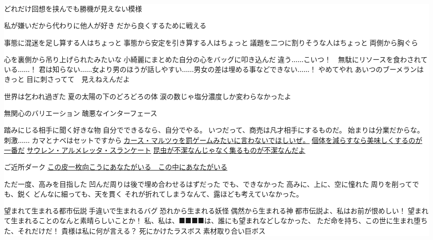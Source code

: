
どれだけ回想を挟んでも勝機が見えない模様

私が嫌いだから代わりに他人が好き
だから良くするために戦える

事態に混迷を足し算する人はちょっと
事態から安定を引き算する人はちょっと
議題を二つに割りそうな人はちょっと
両側から胸ぐら

心を裏側から吊り上げられたみたいな
小綺麗にまとめた自分の心をバッグに叩き込んだ
違う……こいつ！　無駄にリソースを食わされている……！
君は知らない……女より男のほうが話しやすい……男女の差は埋める事などできない……！
やめてやれ
あいつのブーメランは　きっと
目に刺さってて　見えねえんだよ

世界は乞われ過ぎた
夏の太陽の下のどろどろの体
涙の数じゃ塩分濃度しか変わらなかったよ

無関心のバリエーション
醜悪なインターフェース

踏みにじる相手に聞く好きな物
自分でできるなら、自分でやる。
いつだって、商売は凡才相手にするものだ。
始まりは分業だからな。
刺激……
カマとナベはセットですから
[カース・マルツゥを罰ゲームみたいに言わないでほしいぜ。](Info/カース・マルツゥを罰ゲームみたいに言わないでほしいぜ。.md)
[個体を減らすなら美味しくするのが一番だ](Info/個体を減らすなら美味しくするのが一番だ.md)
[サウレン・アルメレッタ・スランケート](Info/サウレン・アルメレッタ・スランケート.md)
[昆虫が不潔なんじゃなく集るものが不潔なんだよ](Info/昆虫が不潔なんじゃなく集るものが不潔なんだよ.md)



ご近所ダーク
[この皮一枚向こうにあなたがいる　この中にあなたがいる](この皮一枚向こうにあなたがいる　この中にあなたがいる.md)

ただ一度、高みを目指した
凹んだ周りは後で埋め合わせるはずだった
でも、できなかった
高みに、上に、空に憧れた
周りを削ってでも、鋭く
どんなに細っても、天を貫く
それが折れてしまうなんて、露ほども考えていなかった。

望まれて生まれる都市伝説
手違いで生まれるバグ
恐れから生まれる妖怪
偶然から生まれる神
都市伝説よ、私はお前が恨めしい！
望まれて生まれることのなんと素晴らしいことか！
私、私は、■■■■は、誰にも望まれなどしなかった、
ただ命を持ち、この世に生まれ堕ちた、それだけだ！
貴様は私に何が言える？
死にかけたラスボス
素材取り合い巨ボス
